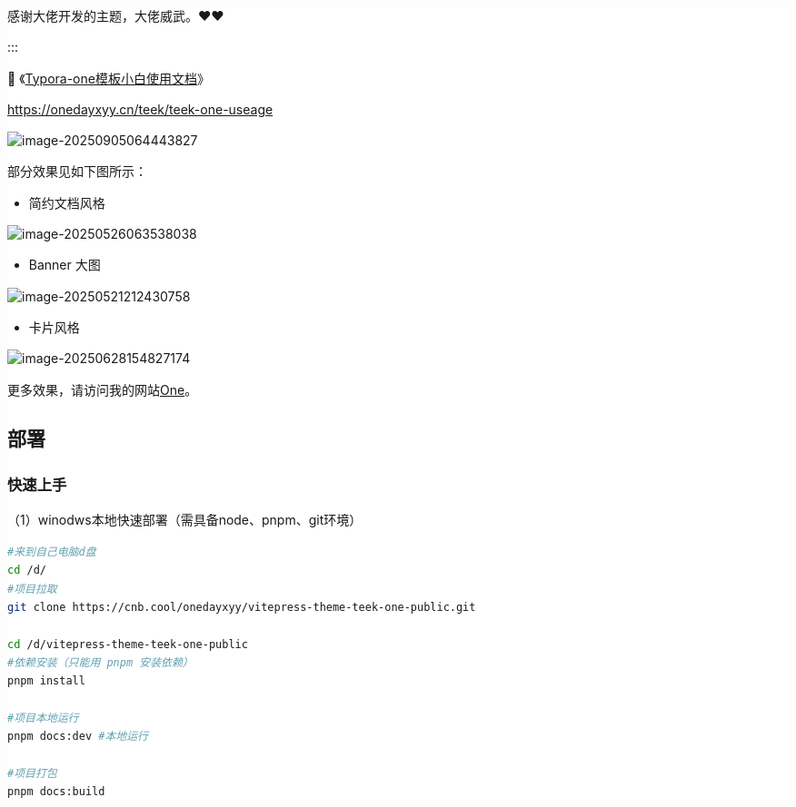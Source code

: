 感谢大佬开发的主题，大佬威武。❤️❤️

:::





📢 《[Typora-one模板小白使用文档](https://onedayxyy.cn/teek/teek-one-useage)》

https://onedayxyy.cn/teek/teek-one-useage

![image-20250905064443827](https://img.onedayxyy.cn/images/image-20250905064443827.png)







部分效果见如下图所示：

- 简约文档风格

![image-20250526063538038](https://img.onedayxyy.cn/images/image-20250526063538038.png)



- Banner 大图

![image-20250521212430758](https://img.onedayxyy.cn/images/image-20250521212430758.png)



- 卡片风格

![image-20250628154827174](https://img.onedayxyy.cn/images/image-20250628154827174.png)

更多效果，请访问我的网站[One](https://onedayxyy.cn/)。

## 部署

### 快速上手

（1）winodws本地快速部署（需具备node、pnpm、git环境）

```bash
#来到自己电脑d盘
cd /d/
#项目拉取
git clone https://cnb.cool/onedayxyy/vitepress-theme-teek-one-public.git

cd /d/vitepress-theme-teek-one-public
#依赖安装（只能用 pnpm 安装依赖）
pnpm install

#项目本地运行
pnpm docs:dev #本地运行

#项目打包
pnpm docs:build 
```
